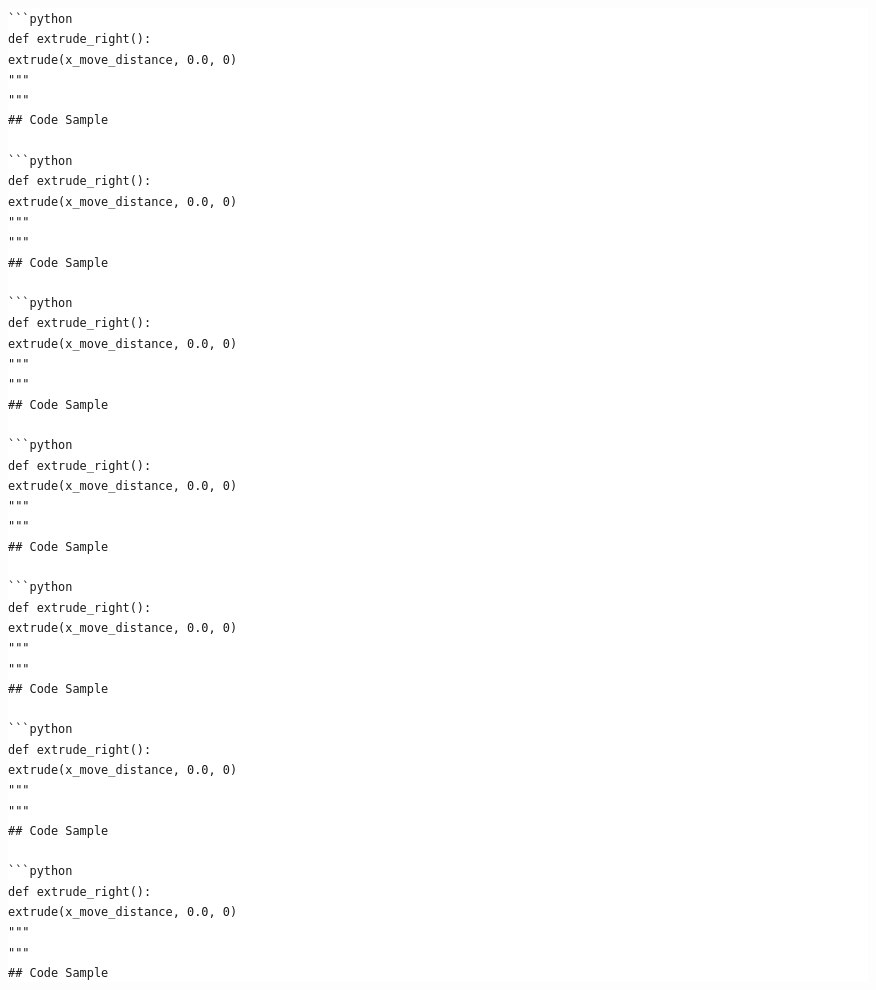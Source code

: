     ```python
    def extrude_right():
    extrude(x_move_distance, 0.0, 0)
    """
    """
    ## Code Sample

    ```python
    def extrude_right():
    extrude(x_move_distance, 0.0, 0)
    """
    """
    ## Code Sample

    ```python
    def extrude_right():
    extrude(x_move_distance, 0.0, 0)
    """
    """
    ## Code Sample

    ```python
    def extrude_right():
    extrude(x_move_distance, 0.0, 0)
    """
    """
    ## Code Sample

    ```python
    def extrude_right():
    extrude(x_move_distance, 0.0, 0)
    """
    """
    ## Code Sample

    ```python
    def extrude_right():
    extrude(x_move_distance, 0.0, 0)
    """
    """
    ## Code Sample

    ```python
    def extrude_right():
    extrude(x_move_distance, 0.0, 0)
    """
    """
    ## Code Sample
